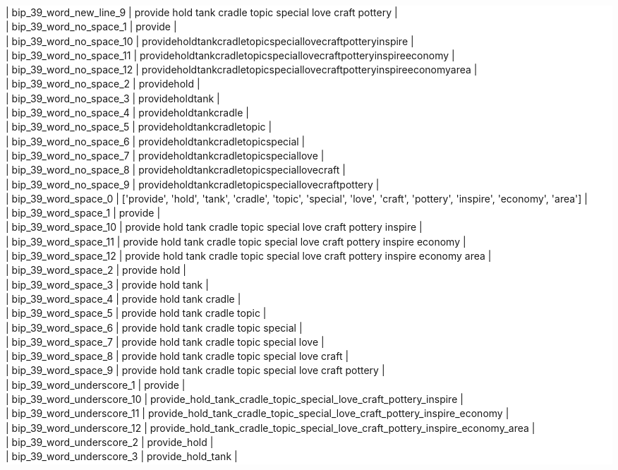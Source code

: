 | bip_39_word_new_line_9 | provide
hold
tank
cradle
topic
special
love
craft
pottery |  
| bip_39_word_no_space_1 | provide |  
| bip_39_word_no_space_10 | provideholdtankcradletopicspeciallovecraftpotteryinspire |  
| bip_39_word_no_space_11 | provideholdtankcradletopicspeciallovecraftpotteryinspireeconomy |  
| bip_39_word_no_space_12 | provideholdtankcradletopicspeciallovecraftpotteryinspireeconomyarea |  
| bip_39_word_no_space_2 | providehold |  
| bip_39_word_no_space_3 | provideholdtank |  
| bip_39_word_no_space_4 | provideholdtankcradle |  
| bip_39_word_no_space_5 | provideholdtankcradletopic |  
| bip_39_word_no_space_6 | provideholdtankcradletopicspecial |  
| bip_39_word_no_space_7 | provideholdtankcradletopicspeciallove |  
| bip_39_word_no_space_8 | provideholdtankcradletopicspeciallovecraft |  
| bip_39_word_no_space_9 | provideholdtankcradletopicspeciallovecraftpottery |  
| bip_39_word_space_0 | ['provide', 'hold', 'tank', 'cradle', 'topic', 'special', 'love', 'craft', 'pottery', 'inspire', 'economy', 'area'] |  
| bip_39_word_space_1 | provide |  
| bip_39_word_space_10 | provide hold tank cradle topic special love craft pottery inspire |  
| bip_39_word_space_11 | provide hold tank cradle topic special love craft pottery inspire economy |  
| bip_39_word_space_12 | provide hold tank cradle topic special love craft pottery inspire economy area |  
| bip_39_word_space_2 | provide hold |  
| bip_39_word_space_3 | provide hold tank |  
| bip_39_word_space_4 | provide hold tank cradle |  
| bip_39_word_space_5 | provide hold tank cradle topic |  
| bip_39_word_space_6 | provide hold tank cradle topic special |  
| bip_39_word_space_7 | provide hold tank cradle topic special love |  
| bip_39_word_space_8 | provide hold tank cradle topic special love craft |  
| bip_39_word_space_9 | provide hold tank cradle topic special love craft pottery |  
| bip_39_word_underscore_1 | provide |  
| bip_39_word_underscore_10 | provide_hold_tank_cradle_topic_special_love_craft_pottery_inspire |  
| bip_39_word_underscore_11 | provide_hold_tank_cradle_topic_special_love_craft_pottery_inspire_economy |  
| bip_39_word_underscore_12 | provide_hold_tank_cradle_topic_special_love_craft_pottery_inspire_economy_area |  
| bip_39_word_underscore_2 | provide_hold |  
| bip_39_word_underscore_3 | provide_hold_tank |  